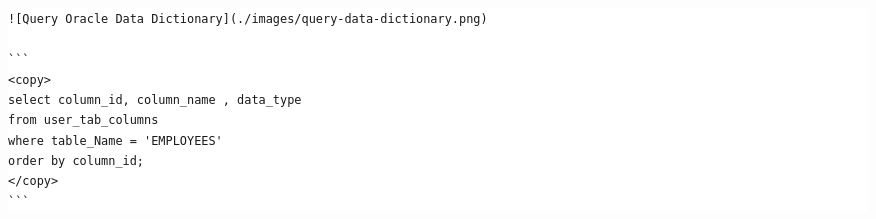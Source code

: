     ![Query Oracle Data Dictionary](./images/query-data-dictionary.png)

    ```
    <copy>
    select column_id, column_name , data_type
    from user_tab_columns
    where table_Name = 'EMPLOYEES'
    order by column_id;
    </copy>
    ```
